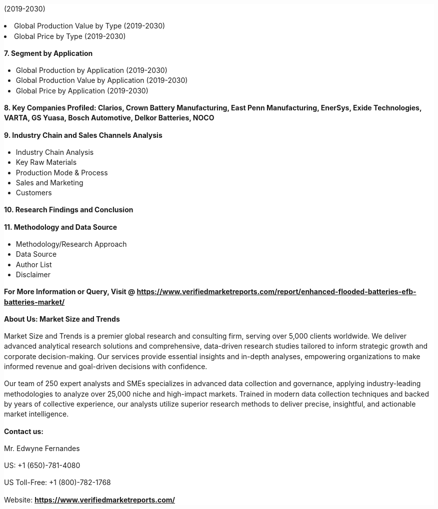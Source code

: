 (2019-2030)</li><li>Global Production Value by Type (2019-2030)</li><li>Global Price by Type (2019-2030)</li></ul><p><strong>7. Segment by Application</strong></p><ul><li>Global Production by Application (2019-2030)</li><li>Global Production Value by Application (2019-2030)</li><li>Global Price by Application (2019-2030)</li></ul><p><strong>8. Key Companies Profiled: Clarios, Crown Battery Manufacturing, East Penn Manufacturing, EnerSys, Exide Technologies, VARTA, GS Yuasa, Bosch Automotive, Delkor Batteries, NOCO</strong></p><p><strong>9. Industry Chain and Sales Channels Analysis</strong></p><ul><li>Industry Chain Analysis</li><li>Key Raw Materials</li><li>Production Mode &amp; Process</li><li>Sales and Marketing</li><li>Customers</li></ul><p><strong>10. Research Findings and Conclusion</strong></p><p><strong>11. Methodology and Data Source</strong></p><ul><li>Methodology/Research Approach</li><li>Data Source</li><li>Author List</li><li>Disclaimer</li></ul></p><p><strong>For More Information or Query, Visit @ <a href="https://www.verifiedmarketreports.com/report/enhanced-flooded-batteries-efb-batteries-market/">https://www.verifiedmarketreports.com/report/enhanced-flooded-batteries-efb-batteries-market/</a></strong></p><p><strong>About Us: Market Size and Trends</strong></p><p>Market Size and Trends is a premier global research and consulting firm, serving over 5,000 clients worldwide. We deliver advanced analytical research solutions and comprehensive, data-driven research studies tailored to inform strategic growth and corporate decision-making. Our services provide essential insights and in-depth analyses, empowering organizations to make informed revenue and goal-driven decisions with confidence.</p><p>Our team of 250 expert analysts and SMEs specializes in advanced data collection and governance, applying industry-leading methodologies to analyze over 25,000 niche and high-impact markets. Trained in modern data collection techniques and backed by years of collective experience, our analysts utilize superior research methods to deliver precise, insightful, and actionable market intelligence.</p><p><strong>Contact us:</strong></p><p>Mr. Edwyne Fernandes</p><p>US: +1 (650)-781-4080</p><p>US Toll-Free: +1 (800)-782-1768</p><p>Website: <strong><a href="https://www.verifiedmarketreports.com/">https://www.verifiedmarketreports.com/</a></strong></p>
